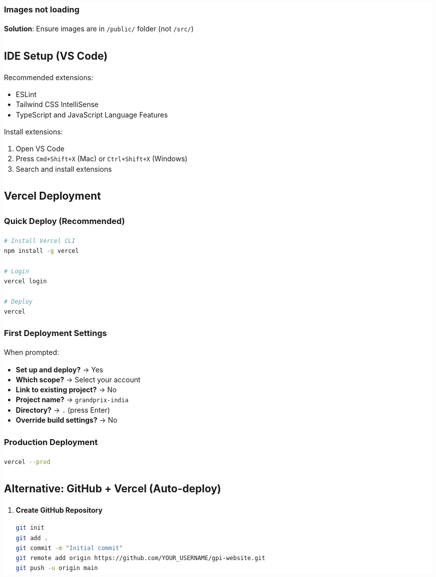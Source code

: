 ### Images not loading
**Solution**: Ensure images are in `/public/` folder (not `/src/`)

## IDE Setup (VS Code)

Recommended extensions:
- ESLint
- Tailwind CSS IntelliSense
- TypeScript and JavaScript Language Features

Install extensions:
1. Open VS Code
2. Press `Cmd+Shift+X` (Mac) or `Ctrl+Shift+X` (Windows)
3. Search and install extensions

## Vercel Deployment

### Quick Deploy (Recommended)

```bash
# Install Vercel CLI
npm install -g vercel

# Login
vercel login

# Deploy
vercel
```

### First Deployment Settings

When prompted:
- **Set up and deploy?** → Yes
- **Which scope?** → Select your account
- **Link to existing project?** → No
- **Project name?** → `grandprix-india`
- **Directory?** → `.` (press Enter)
- **Override build settings?** → No

### Production Deployment

```bash
vercel --prod
```

## Alternative: GitHub + Vercel (Auto-deploy)

1. **Create GitHub Repository**
   ```bash
   git init
   git add .
   git commit -m "Initial commit"
   git remote add origin https://github.com/YOUR_USERNAME/gpi-website.git
   git push -u origin main
   ```
